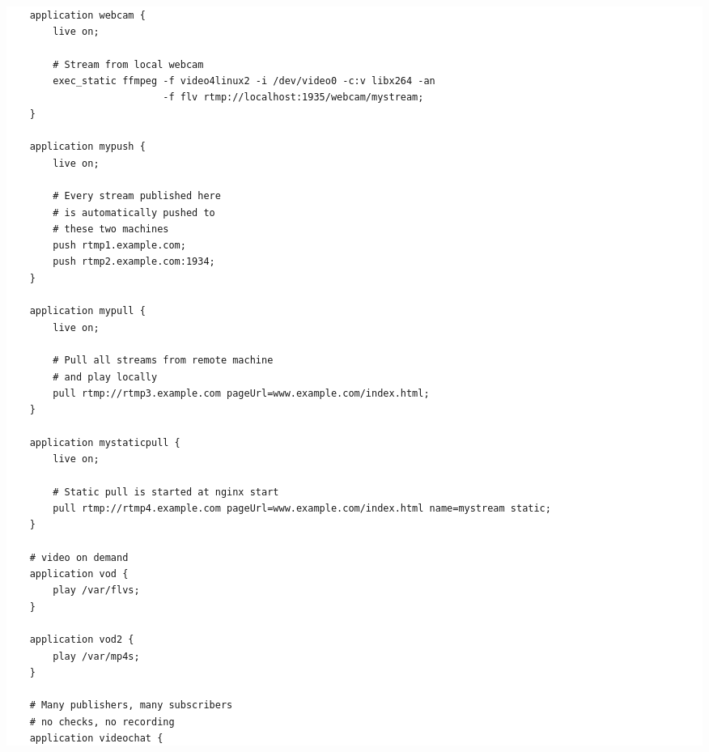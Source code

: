         application webcam {
            live on;

            # Stream from local webcam
            exec_static ffmpeg -f video4linux2 -i /dev/video0 -c:v libx264 -an
                               -f flv rtmp://localhost:1935/webcam/mystream;
        }

        application mypush {
            live on;

            # Every stream published here
            # is automatically pushed to
            # these two machines
            push rtmp1.example.com;
            push rtmp2.example.com:1934;
        }

        application mypull {
            live on;

            # Pull all streams from remote machine
            # and play locally
            pull rtmp://rtmp3.example.com pageUrl=www.example.com/index.html;
        }

        application mystaticpull {
            live on;

            # Static pull is started at nginx start
            pull rtmp://rtmp4.example.com pageUrl=www.example.com/index.html name=mystream static;
        }

        # video on demand
        application vod {
            play /var/flvs;
        }

        application vod2 {
            play /var/mp4s;
        }

        # Many publishers, many subscribers
        # no checks, no recording
        application videochat {
